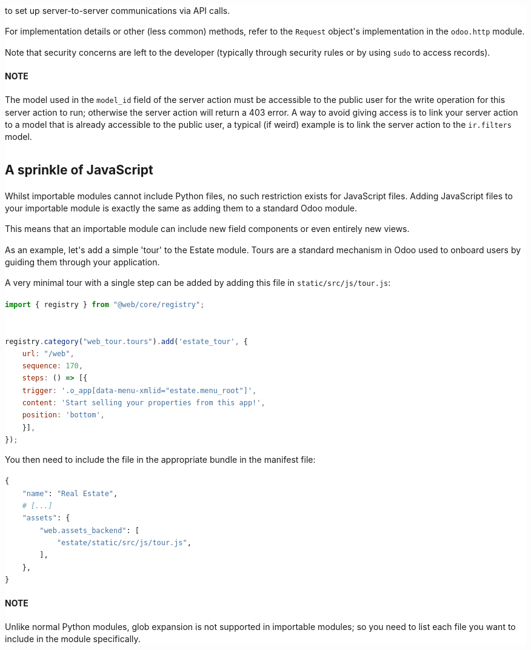  to set up server-to-server communications via API calls.

For implementation details or other (less common) methods, refer to the `Request` object's
implementation in the `odoo.http` module.

Note that security concerns are left to the developer (typically through security rules or
by using `sudo` to access records).

#### NOTE
The model used in the `model_id` field of the server action must be accessible to the public
user for the write operation for this server action to run; otherwise the server action will
return a 403 error. A way to avoid giving access is to link your server action to a model
that is already accessible to the public user, a typical (if weird) example is to link the
server action to the `ir.filters` model.

## A sprinkle of JavaScript

Whilst importable modules cannot include Python files, no such restriction exists for JavaScript
files. Adding JavaScript files to your importable module is exactly the same as adding them
to a standard Odoo module.

This means that an importable module can include new field components or even entirely new views.

As an example, let's add a simple 'tour' to the Estate module. Tours are a standard mechanism in
Odoo used to onboard users by guiding them through your application.

A very minimal tour with a single step can be added by adding this file in `static/src/js/tour.js`:

```js
import { registry } from "@web/core/registry";


registry.category("web_tour.tours").add('estate_tour', {
    url: "/web",
    sequence: 170,
    steps: () => [{
    trigger: '.o_app[data-menu-xmlid="estate.menu_root"]',
    content: 'Start selling your properties from this app!',
    position: 'bottom',
    }],
});
```

You then need to include the file in the appropriate bundle in the manifest file:

```py
{
    "name": "Real Estate",
    # [...]
    "assets": {
        "web.assets_backend": [
            "estate/static/src/js/tour.js",
        ],
    },
}
```

#### NOTE
Unlike normal Python modules, glob expansion is not supported in importable modules;
so you need to list each file you want to include in the module specifically.
